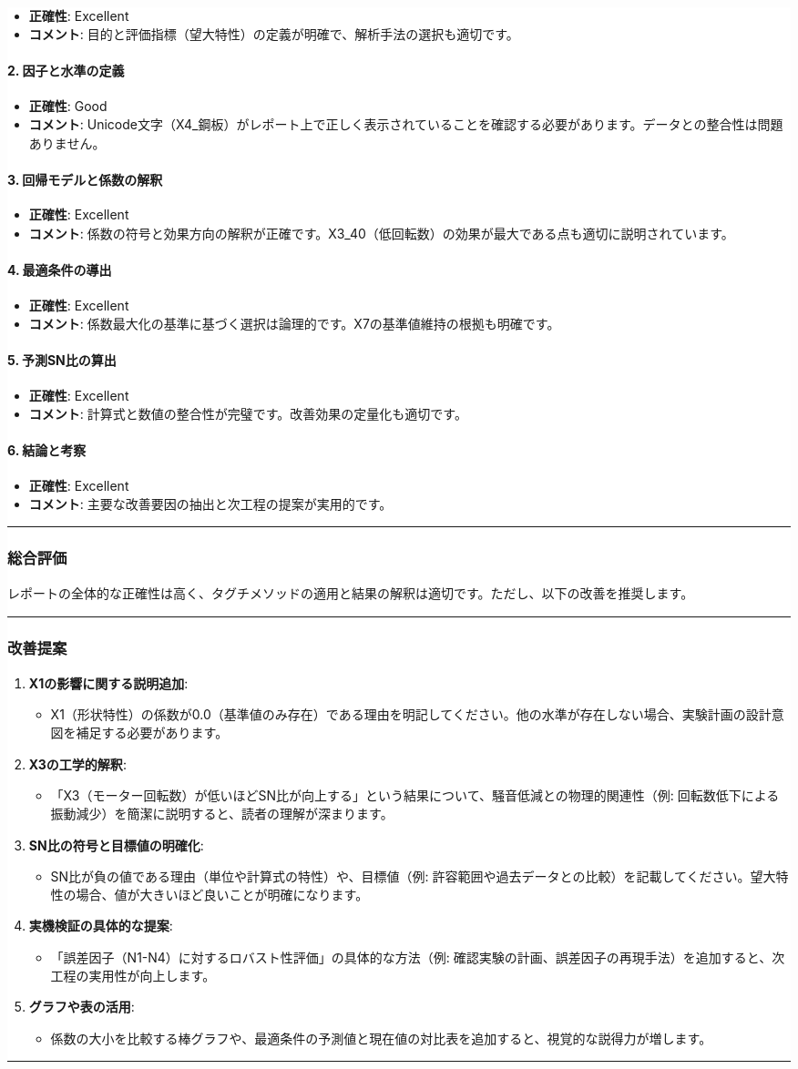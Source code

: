 - **正確性**: Excellent  
- **コメント**: 目的と評価指標（望大特性）の定義が明確で、解析手法の選択も適切です。

#### **2. 因子と水準の定義**  

- **正確性**: Good  
- **コメント**: Unicode文字（X4_鋼板）がレポート上で正しく表示されていることを確認する必要があります。データとの整合性は問題ありません。

#### **3. 回帰モデルと係数の解釈** 
 
- **正確性**: Excellent  
- **コメント**: 係数の符号と効果方向の解釈が正確です。X3_40（低回転数）の効果が最大である点も適切に説明されています。

#### **4. 最適条件の導出**  

- **正確性**: Excellent  
- **コメント**: 係数最大化の基準に基づく選択は論理的です。X7の基準値維持の根拠も明確です。

#### **5. 予測SN比の算出**  

- **正確性**: Excellent  
- **コメント**: 計算式と数値の整合性が完璧です。改善効果の定量化も適切です。

#### **6. 結論と考察**  

- **正確性**: Excellent  
- **コメント**: 主要な改善要因の抽出と次工程の提案が実用的です。

---

### **総合評価**  

レポートの全体的な正確性は高く、タグチメソッドの適用と結果の解釈は適切です。ただし、以下の改善を推奨します。

---

### **改善提案**  

1. **X1の影響に関する説明追加**:  

   - X1（形状特性）の係数が0.0（基準値のみ存在）である理由を明記してください。他の水準が存在しない場合、実験計画の設計意図を補足する必要があります。

2. **X3の工学的解釈**:  

   - 「X3（モーター回転数）が低いほどSN比が向上する」という結果について、騒音低減との物理的関連性（例: 回転数低下による振動減少）を簡潔に説明すると、読者の理解が深まります。

3. **SN比の符号と目標値の明確化**:  

   - SN比が負の値である理由（単位や計算式の特性）や、目標値（例: 許容範囲や過去データとの比較）を記載してください。望大特性の場合、値が大きいほど良いことが明確になります。

4. **実機検証の具体的な提案**:  

   - 「誤差因子（N1-N4）に対するロバスト性評価」の具体的な方法（例: 確認実験の計画、誤差因子の再現手法）を追加すると、次工程の実用性が向上します。

5. **グラフや表の活用**:  

   - 係数の大小を比較する棒グラフや、最適条件の予測値と現在値の対比表を追加すると、視覚的な説得力が増します。

---
